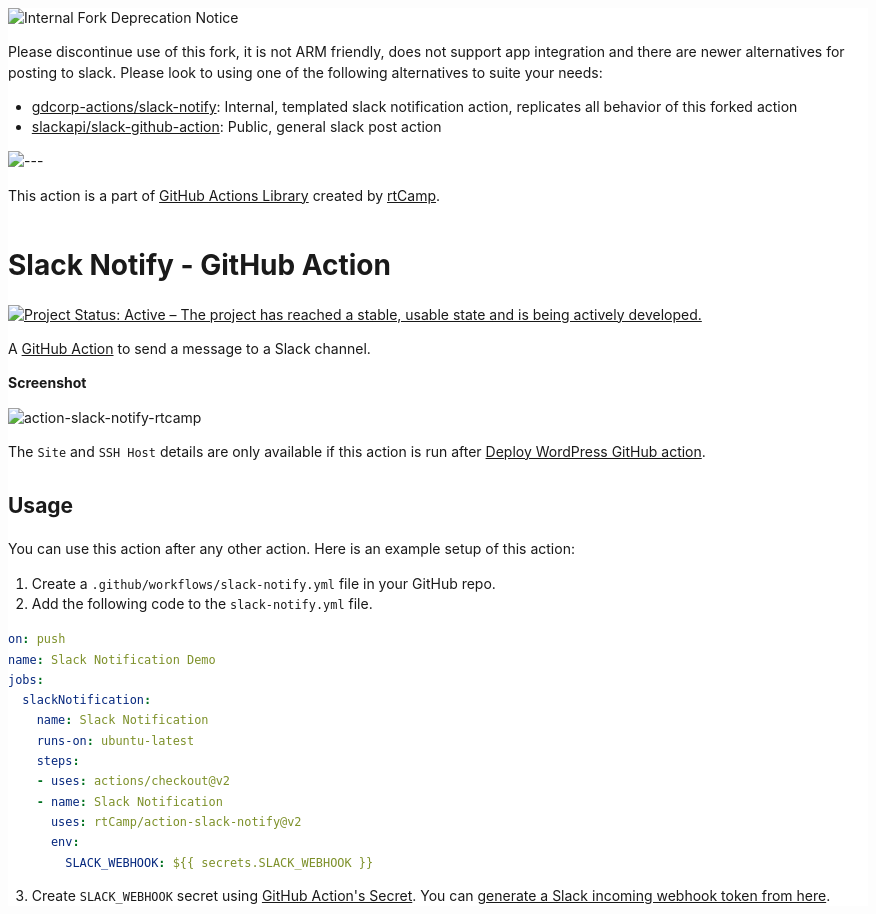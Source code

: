 ![Internal Fork Deprecation Notice](https://placehold.co/1000x60/f03c15/ffffff.png?text=Internal+Fork+Deprecation+Notice)

Please discontinue use of this fork, it is not ARM friendly, does not support app integration and there are newer alternatives for posting to slack. Please look to using one of the following alternatives to suite your needs:

* [gdcorp-actions/slack-notify](https://github.com/gdcorp-actions/slack-notify): Internal, templated slack notification action, replicates all behavior of this forked action
* [slackapi/slack-github-action](https://github.com/marketplace/actions/slack-send): Public, general slack post action

![---](https://placehold.co/1000x5/f03c15/f03c15.png?text=+)



This action is a part of [GitHub Actions Library](https://github.com/rtCamp/github-actions-library/) created by [rtCamp](https://github.com/rtCamp/).

# Slack Notify - GitHub Action
[![Project Status: Active – The project has reached a stable, usable state and is being actively developed.](https://www.repostatus.org/badges/latest/active.svg)](https://www.repostatus.org/#active)


A [GitHub Action](https://github.com/features/actions) to send a message to a Slack channel.

**Screenshot**

<img width="485" alt="action-slack-notify-rtcamp" src="https://user-images.githubusercontent.com/4115/54996943-9d38c700-4ff0-11e9-9d35-7e2c16ef0d62.png">

The `Site` and `SSH Host` details are only available if this action is run after [Deploy WordPress GitHub action](https://github.com/rtCamp/action-deploy-wordpress).

## Usage

You can use this action after any other action. Here is an example setup of this action:

1. Create a `.github/workflows/slack-notify.yml` file in your GitHub repo.
2. Add the following code to the `slack-notify.yml` file.

```yml
on: push
name: Slack Notification Demo
jobs:
  slackNotification:
    name: Slack Notification
    runs-on: ubuntu-latest
    steps:
    - uses: actions/checkout@v2
    - name: Slack Notification
      uses: rtCamp/action-slack-notify@v2
      env:
        SLACK_WEBHOOK: ${{ secrets.SLACK_WEBHOOK }}
```

3. Create `SLACK_WEBHOOK` secret using [GitHub Action's Secret](https://help.github.com/en/actions/configuring-and-managing-workflows/creating-and-storing-encrypted-secrets#creating-encrypted-secrets-for-a-repository). You can [generate a Slack incoming webhook token from here](https://slack.com/apps/A0F7XDUAZ-incoming-webhooks).
